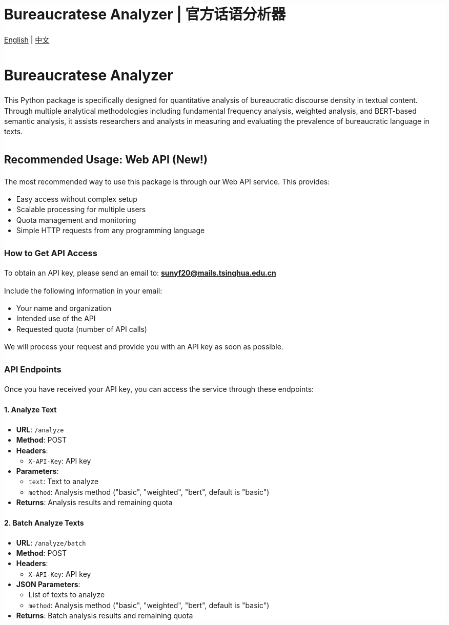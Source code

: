 # Bureaucratese Analyzer | 官方话语分析器

[English](#bureaucratese-analyzer) | [中文](#官方话语分析器)

# Bureaucratese Analyzer

This Python package is specifically designed for quantitative analysis of bureaucratic discourse density in textual content. Through multiple analytical methodologies including fundamental frequency analysis, weighted analysis, and BERT-based semantic analysis, it assists researchers and analysts in measuring and evaluating the prevalence of bureaucratic language in texts.

## Recommended Usage: Web API (New!)

The most recommended way to use this package is through our Web API service. This provides:
- Easy access without complex setup
- Scalable processing for multiple users
- Quota management and monitoring
- Simple HTTP requests from any programming language

### How to Get API Access

To obtain an API key, please send an email to:
**sunyf20@mails.tsinghua.edu.cn**

Include the following information in your email:
- Your name and organization
- Intended use of the API
- Requested quota (number of API calls)

We will process your request and provide you with an API key as soon as possible.

### API Endpoints

Once you have received your API key, you can access the service through these endpoints:

#### 1. Analyze Text
- **URL**: `/analyze`
- **Method**: POST
- **Headers**: 
  - `X-API-Key`: API key
- **Parameters**: 
  - `text`: Text to analyze
  - `method`: Analysis method ("basic", "weighted", "bert", default is "basic")
- **Returns**: Analysis results and remaining quota

#### 2. Batch Analyze Texts
- **URL**: `/analyze/batch`
- **Method**: POST
- **Headers**: 
  - `X-API-Key`: API key
- **JSON Parameters**: 
  - List of texts to analyze
  - `method`: Analysis method ("basic", "weighted", "bert", default is "basic")
- **Returns**: Batch analysis results and remaining quota
